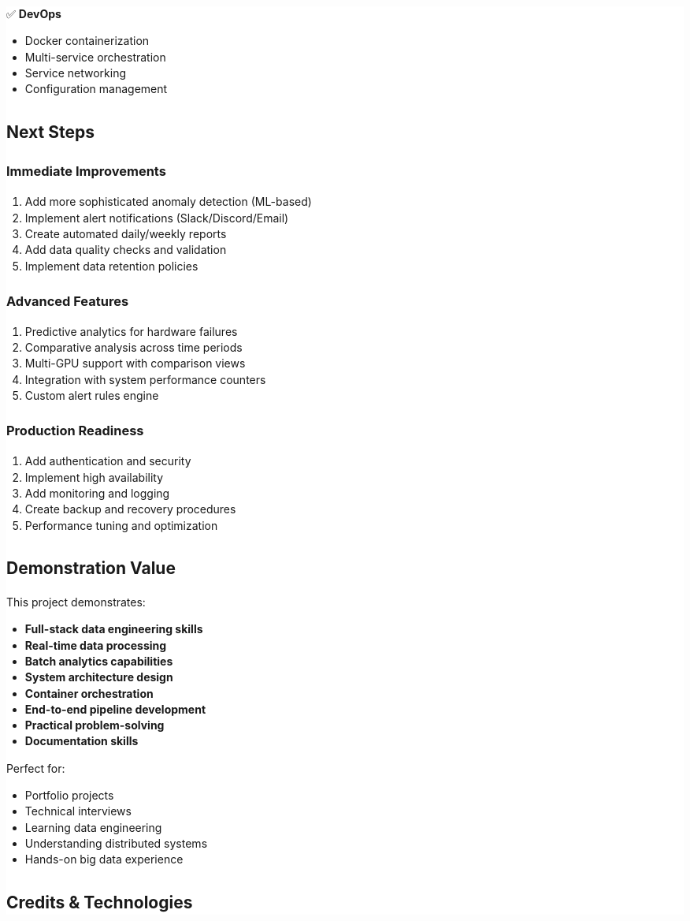 ✅ **DevOps**
- Docker containerization
- Multi-service orchestration
- Service networking
- Configuration management

## Next Steps

### Immediate Improvements
1. Add more sophisticated anomaly detection (ML-based)
2. Implement alert notifications (Slack/Discord/Email)
3. Create automated daily/weekly reports
4. Add data quality checks and validation
5. Implement data retention policies

### Advanced Features
1. Predictive analytics for hardware failures
2. Comparative analysis across time periods
3. Multi-GPU support with comparison views
4. Integration with system performance counters
5. Custom alert rules engine

### Production Readiness
1. Add authentication and security
2. Implement high availability
3. Add monitoring and logging
4. Create backup and recovery procedures
5. Performance tuning and optimization

## Demonstration Value

This project demonstrates:

- **Full-stack data engineering skills**
- **Real-time data processing**
- **Batch analytics capabilities**
- **System architecture design**
- **Container orchestration**
- **End-to-end pipeline development**
- **Practical problem-solving**
- **Documentation skills**

Perfect for:
- Portfolio projects
- Technical interviews
- Learning data engineering
- Understanding distributed systems
- Hands-on big data experience

## Credits & Technologies
